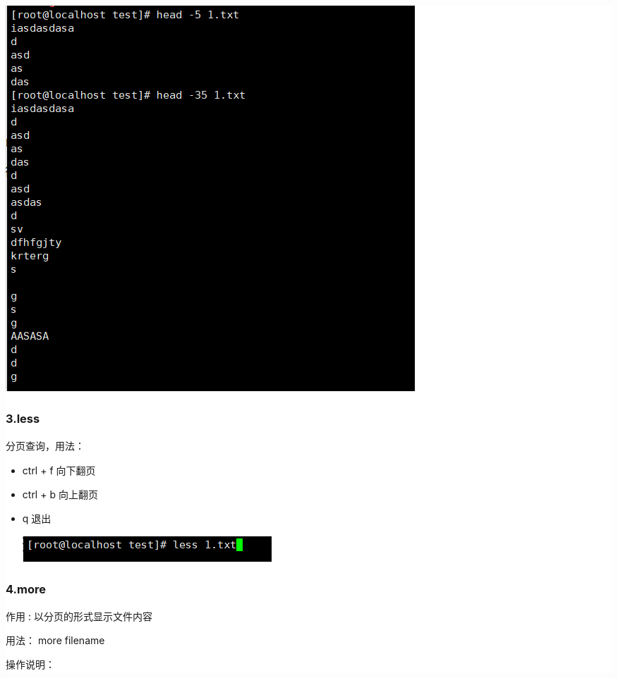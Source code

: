 ![image-20230626192127992](../main/Doc_images/image-20230626192127992.png)



### 3.less

分页查询，用法：

- ctrl + f 向下翻页

- ctrl + b 向上翻页

- q 退出

  ![image-20230626192410113](../main/Doc_images/image-20230626192410113.png)

  

### 4.more

作用 :  以分页的形式显示文件内容

用法：	more filename 

操作说明：
